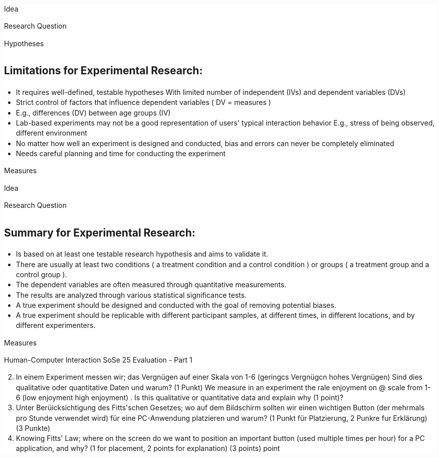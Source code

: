 

Idea

Research Question

Hypotheses

## Limitations for Experimental Research:

- It requires well-defined, testable hypotheses With limited number of independent (IVs) and dependent variables (DVs)
- Strict control of factors that influence dependent variables ( DV = measures )
- E.g., differences (DV) between age groups (IV)
- Lab-based experiments may not be a good representation of users' typical interaction behavior E.g., stress of being observed, different environment
- No matter how well an experiment is designed and conducted, bias and errors can never be completely eliminated
- Needs careful planning and time for conducting the experiment

Measures

Idea

Research Question

## Summary for Experimental Research:

- Is based on at least one testable research hypothesis and aims to validate it.
- There are usually at least two conditions ( a treatment condition and a control condition ) or groups ( a treatment group and a control group ).
- The dependent variables are often measured through quantitative measurements.
- The results are analyzed through various statistical significance tests.
- A true experiment should be designed and conducted with the goal of removing potential biases.
- A true experiment should be replicable with different participant samples, at different times, in different locations, and by different experimenters.

Measures



Human-Computer Interaction SoSe 25 Evaluation - Part 1





2. In einem Experiment messen wir; das Vergnügen auf einer Skala von 1-6 (geringcs Vergnügcn hohes Vergnügen) Sind dies qualitative oder quantitative Daten und warum? (1 Punkt) We measure in an experiment the rale enjoyment on @ scale from 1-6 (low enjoyment high enjoyment) . Is this qualitative or quantitative data and explain why (1 point)?
3. Unter Berüicksichtigung des Fitts'schen Gesetzes; wo auf dem Bildschirm sollten wir einen wichtigen Button (der mehrmals pro Stunde verwendet wird) für eine PC-Anwendung platzieren und warum? (1 Punkt für Platzierung, 2 Punkre fur Erklärung) (3 Punkte)
3. Knowing Fitts' Law; where on the screen do we want to position an important button (used multiple times per hour) for a PC application, and why? (1 for placement, 2 points for explanation) (3 points) point
